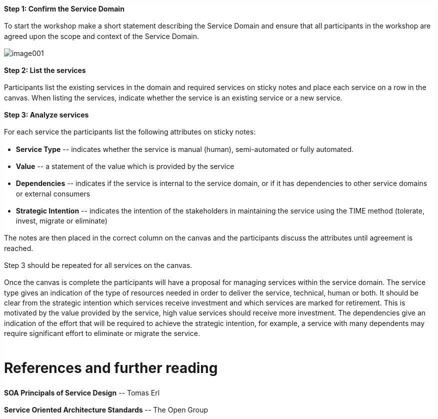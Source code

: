 **Step 1: Confirm the Service Domain**

To start the workshop make a short statement describing the Service
Domain and ensure that all participants in the workshop are agreed upon
the scope and context of the Service Domain.

![image001](media/services_canvas7.png)

**Step 2: List the services**

Participants list the existing services in the domain and required
services on sticky notes and place each service on a row in the canvas.
When listing the services, indicate whether the service is an existing
service or a new service.

**Step 3: Analyze services**

For each service the participants list the following attributes on
sticky notes:

- **Service Type** -- indicates whether the service is manual (human),
  semi-automated or fully automated.

- **Value** -- a statement of the value which is provided by the
  service

- **Dependencies** -- indicates if the service is internal to the
  service domain, or if it has dependencies to other service domains
  or external consumers

- **Strategic Intention** -- indicates the intention of the
  stakeholders in maintaining the service using the TIME method
  (tolerate, invest, migrate or eliminate)

The notes are then placed in the correct column on the canvas and the
participants discuss the attributes until agreement is reached.

Step 3 should be repeated for all services on the canvas.

Once the canvas is complete the participants will have a proposal for
managing services within the service domain. The service type gives an
indication of the type of resources needed in order to deliver the
service, technical, human or both. It should be clear from the strategic
intention which services receive investment and which services are
marked for retirement. This is motivated by the value provided by the
service, high value services should receive more investment. The
dependencies give an indication of the effort that will be required to
achieve the strategic intention, for example, a service with many
dependents may require significant effort to eliminate or migrate the
service.

# References and further reading

**SOA Principals of Service Design** -- Tomas Erl

**Service Oriented Architecture Standards** -- The Open Group
